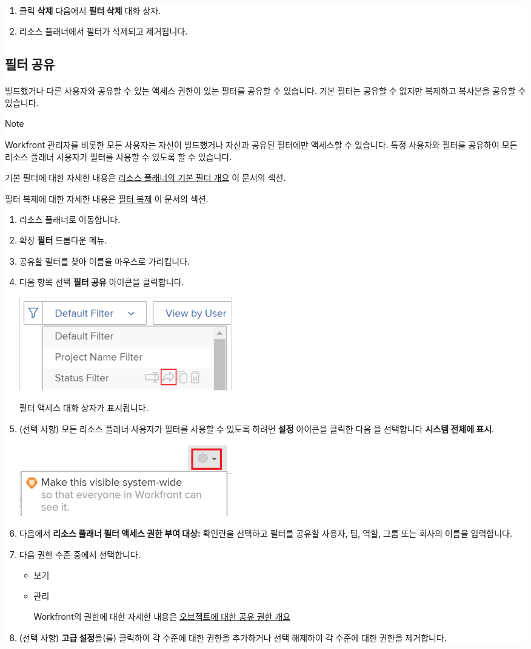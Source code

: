 1. 클릭 **삭제** 다음에서 **필터 삭제** 대화 상자.

1. 리소스 플래너에서 필터가 삭제되고 제거됩니다.

## 필터 공유

빌드했거나 다른 사용자와 공유할 수 있는 액세스 권한이 있는 필터를 공유할 수 있습니다. 기본 필터는 공유할 수 없지만 복제하고 복사본을 공유할 수 있습니다.

>[!NOTE]
>
>Workfront 관리자를 비롯한 모든 사용자는 자신이 빌드했거나 자신과 공유된 필터에만 액세스할 수 있습니다. 특정 사용자와 필터를 공유하여 모든 리소스 플래너 사용자가 필터를 사용할 수 있도록 할 수 있습니다.

기본 필터에 대한 자세한 내용은 [리소스 플래너의 기본 필터 개요](#overview-of-the-default-filter-in-the-resource-planner) 이 문서의 섹션.

필터 복제에 대한 자세한 내용은 [필터 복제](#duplicate-a-filter) 이 문서의 섹션.

1. 리소스 플래너로 이동합니다.
1. 확장 **필터** 드롭다운 메뉴.
1. 공유할 필터를 찾아 이름을 마우스로 가리킵니다.
1. 다음 항목 선택 **필터 공유** 아이콘을 클릭합니다.

   ![](assets/rp-filter-options---share-350x154.png)

   필터 액세스 대화 상자가 표시됩니다.

1. (선택 사항) 모든 리소스 플래너 사용자가 필터를 사용할 수 있도록 하려면 **설정** 아이콘을 클릭한 다음 을 선택합니다 **시스템 전체에 표시**.

   ![](assets/make-this-visible-system-wide-350x119.png)

1. 다음에서 **리소스 플래너 필터 액세스 권한 부여 대상:** 확인란을 선택하고 필터를 공유할 사용자, 팀, 역할, 그룹 또는 회사의 이름을 입력합니다.
1. 다음 권한 수준 중에서 선택합니다.

   * 보기
   * 관리

     Workfront의 권한에 대한 자세한 내용은 [오브젝트에 대한 공유 권한 개요](../../workfront-basics/grant-and-request-access-to-objects/sharing-permissions-on-objects-overview.md)

1. (선택 사항) **고급 설정**&#x200B;을(를) 클릭하여 각 수준에 대한 권한을 추가하거나 선택 해제하여 각 수준에 대한 권한을 제거합니다.
